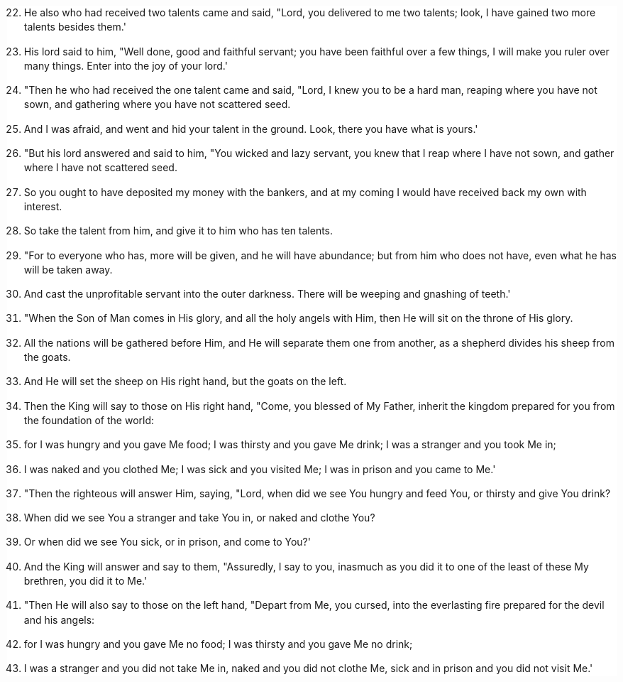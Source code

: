 22. He also who had received two talents came and said, "Lord, you delivered to me two talents; look, I have gained two more talents besides them.'

23. His lord said to him, "Well done, good and faithful servant; you have been faithful over a few things, I will make you ruler over many things. Enter into the joy of your lord.'

24. "Then he who had received the one talent came and said, "Lord, I knew you to be a hard man, reaping where you have not sown, and gathering where you have not scattered seed.

25. And I was afraid, and went and hid your talent in the ground. Look, there you have what is yours.'

26. "But his lord answered and said to him, "You wicked and lazy servant, you knew that I reap where I have not sown, and gather where I have not scattered seed.

27. So you ought to have deposited my money with the bankers, and at my coming I would have received back my own with interest.

28. So take the talent from him, and give it to him who has ten talents.

29. "For to everyone who has, more will be given, and he will have abundance; but from him who does not have, even what he has will be taken away.

30. And cast the unprofitable servant into the outer darkness. There will be weeping and gnashing of teeth.'

31. "When the Son of Man comes in His glory, and all the holy angels with Him, then He will sit on the throne of His glory.

32. All the nations will be gathered before Him, and He will separate them one from another, as a shepherd divides his sheep from the goats.

33. And He will set the sheep on His right hand, but the goats on the left.

34. Then the King will say to those on His right hand, "Come, you blessed of My Father, inherit the kingdom prepared for you from the foundation of the world:

35. for I was hungry and you gave Me food; I was thirsty and you gave Me drink; I was a stranger and you took Me in;

36. I was naked and you clothed Me; I was sick and you visited Me; I was in prison and you came to Me.'

37. "Then the righteous will answer Him, saying, "Lord, when did we see You hungry and feed You, or thirsty and give You drink?

38. When did we see You a stranger and take You in, or naked and clothe You?

39. Or when did we see You sick, or in prison, and come to You?'

40. And the King will answer and say to them, "Assuredly, I say to you, inasmuch as you did it to one of the least of these My brethren, you did it to Me.'

41. "Then He will also say to those on the left hand, "Depart from Me, you cursed, into the everlasting fire prepared for the devil and his angels:

42. for I was hungry and you gave Me no food; I was thirsty and you gave Me no drink;

43. I was a stranger and you did not take Me in, naked and you did not clothe Me, sick and in prison and you did not visit Me.'
